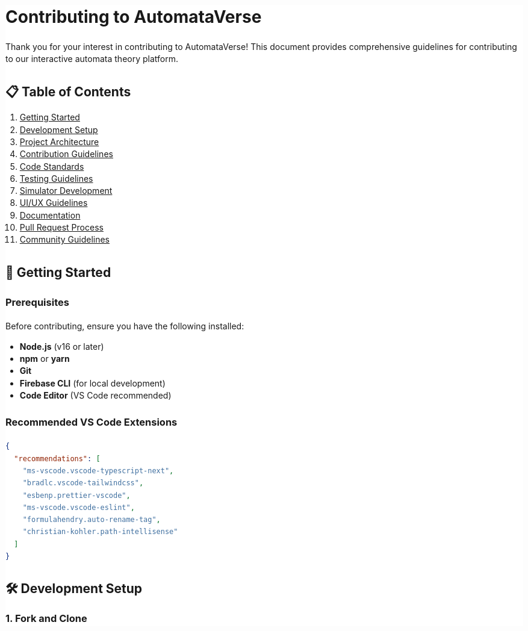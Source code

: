 # Contributing to AutomataVerse

Thank you for your interest in contributing to AutomataVerse! This document provides comprehensive guidelines for contributing to our interactive automata theory platform.

## 📋 Table of Contents

1. [Getting Started](#getting-started)
2. [Development Setup](#development-setup)
3. [Project Architecture](#project-architecture)
4. [Contribution Guidelines](#contribution-guidelines)
5. [Code Standards](#code-standards)
6. [Testing Guidelines](#testing-guidelines)
7. [Simulator Development](#simulator-development)
8. [UI/UX Guidelines](#uiux-guidelines)
9. [Documentation](#documentation)
10. [Pull Request Process](#pull-request-process)
11. [Community Guidelines](#community-guidelines)

## 🚀 Getting Started

### Prerequisites

Before contributing, ensure you have the following installed:

- **Node.js** (v16 or later)
- **npm** or **yarn**
- **Git**
- **Firebase CLI** (for local development)
- **Code Editor** (VS Code recommended)

### Recommended VS Code Extensions

```json
{
  "recommendations": [
    "ms-vscode.vscode-typescript-next",
    "bradlc.vscode-tailwindcss",
    "esbenp.prettier-vscode",
    "ms-vscode.vscode-eslint",
    "formulahendry.auto-rename-tag",
    "christian-kohler.path-intellisense"
  ]
}
```

## 🛠️ Development Setup

### 1. Fork and Clone
